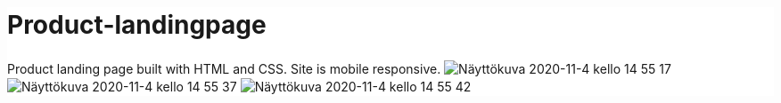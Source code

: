 # Product-landingpage

Product landing page built with HTML and CSS. Site is mobile responsive. 
<img width="1440" alt="Näyttökuva 2020-11-4 kello 14 55 17" src="https://user-images.githubusercontent.com/27028743/98114425-eaa83600-1ead-11eb-993a-3dd52efd5a9a.png">
<img width="1440" alt="Näyttökuva 2020-11-4 kello 14 55 37" src="https://user-images.githubusercontent.com/27028743/98114531-0c092200-1eae-11eb-88d0-4a4d08d2dde8.png">
<img width="1440" alt="Näyttökuva 2020-11-4 kello 14 55 42" src="https://user-images.githubusercontent.com/27028743/98114547-12979980-1eae-11eb-8f79-ffa040e7723b.png">
